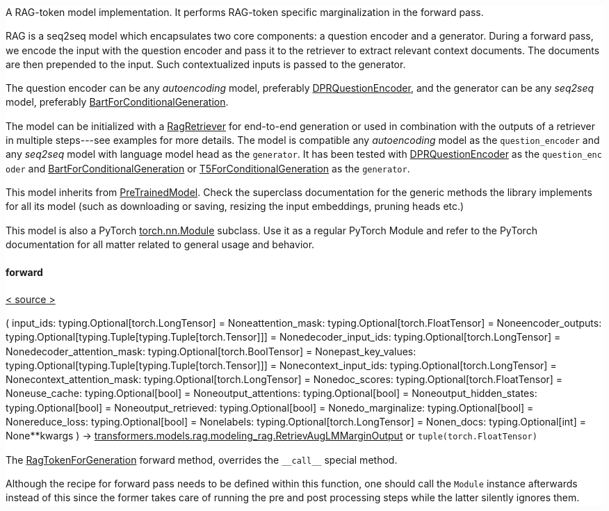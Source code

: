 A RAG-token model implementation. It performs RAG-token specific marginalization in the forward pass.

RAG is a seq2seq model which encapsulates two core components: a question encoder and a generator. During a forward pass, we encode the input with the question encoder and pass it to the retriever to extract relevant context documents. The documents are then prepended to the input. Such contextualized inputs is passed to the generator.

The question encoder can be any _autoencoding_ model, preferably [DPRQuestionEncoder](/docs/transformers/v4.34.0/en/model_doc/dpr#transformers.DPRQuestionEncoder), and the generator can be any _seq2seq_ model, preferably [BartForConditionalGeneration](/docs/transformers/v4.34.0/en/model_doc/bart#transformers.BartForConditionalGeneration).

The model can be initialized with a [RagRetriever](/docs/transformers/v4.34.0/en/model_doc/rag#transformers.RagRetriever) for end-to-end generation or used in combination with the outputs of a retriever in multiple steps---see examples for more details. The model is compatible any _autoencoding_ model as the `question_encoder` and any _seq2seq_ model with language model head as the `generator`. It has been tested with [DPRQuestionEncoder](/docs/transformers/v4.34.0/en/model_doc/dpr#transformers.DPRQuestionEncoder) as the `question_encoder` and [BartForConditionalGeneration](/docs/transformers/v4.34.0/en/model_doc/bart#transformers.BartForConditionalGeneration) or [T5ForConditionalGeneration](/docs/transformers/v4.34.0/en/model_doc/t5#transformers.T5ForConditionalGeneration) as the `generator`.

This model inherits from [PreTrainedModel](/docs/transformers/v4.34.0/en/main_classes/model#transformers.PreTrainedModel). Check the superclass documentation for the generic methods the library implements for all its model (such as downloading or saving, resizing the input embeddings, pruning heads etc.)

This model is also a PyTorch [torch.nn.Module](https://pytorch.org/docs/stable/nn.html#torch.nn.Module) subclass. Use it as a regular PyTorch Module and refer to the PyTorch documentation for all matter related to general usage and behavior.

#### forward

[< source \>](https://github.com/huggingface/transformers/blob/v4.34.0/src/transformers/models/rag/modeling_rag.py#L1233)

( input\_ids: typing.Optional\[torch.LongTensor\] = Noneattention\_mask: typing.Optional\[torch.FloatTensor\] = Noneencoder\_outputs: typing.Optional\[typing.Tuple\[typing.Tuple\[torch.Tensor\]\]\] = Nonedecoder\_input\_ids: typing.Optional\[torch.LongTensor\] = Nonedecoder\_attention\_mask: typing.Optional\[torch.BoolTensor\] = Nonepast\_key\_values: typing.Optional\[typing.Tuple\[typing.Tuple\[torch.Tensor\]\]\] = Nonecontext\_input\_ids: typing.Optional\[torch.LongTensor\] = Nonecontext\_attention\_mask: typing.Optional\[torch.LongTensor\] = Nonedoc\_scores: typing.Optional\[torch.FloatTensor\] = Noneuse\_cache: typing.Optional\[bool\] = Noneoutput\_attentions: typing.Optional\[bool\] = Noneoutput\_hidden\_states: typing.Optional\[bool\] = Noneoutput\_retrieved: typing.Optional\[bool\] = Nonedo\_marginalize: typing.Optional\[bool\] = Nonereduce\_loss: typing.Optional\[bool\] = Nonelabels: typing.Optional\[torch.LongTensor\] = Nonen\_docs: typing.Optional\[int\] = None\*\*kwargs ) → [transformers.models.rag.modeling\_rag.RetrievAugLMMarginOutput](/docs/transformers/v4.34.0/en/model_doc/rag#transformers.models.rag.modeling_rag.RetrievAugLMMarginOutput) or `tuple(torch.FloatTensor)`

The [RagTokenForGeneration](/docs/transformers/v4.34.0/en/model_doc/rag#transformers.RagTokenForGeneration) forward method, overrides the `__call__` special method.

Although the recipe for forward pass needs to be defined within this function, one should call the `Module` instance afterwards instead of this since the former takes care of running the pre and post processing steps while the latter silently ignores them.
